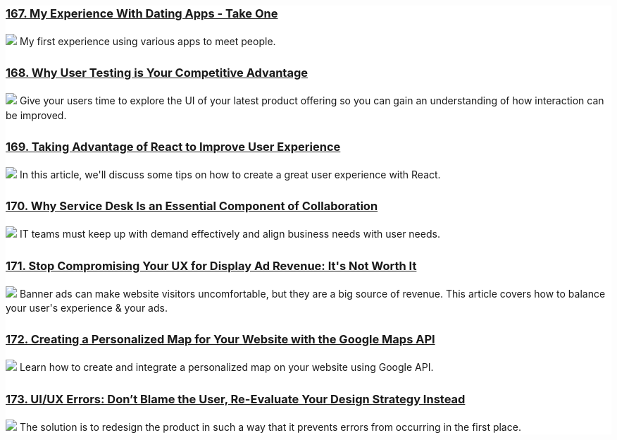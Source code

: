 
### [167. My Experience With Dating Apps - Take One](https://hackernoon.com/my-experience-with-dating-apps-take-one)
![](https://cdn.hackernoon.com/images/QBI79gOovQWG4emm06zWqeGw5UM2-e51317g.jpeg)
My first experience using various apps to meet people.

### [168. Why User Testing is Your Competitive Advantage](https://hackernoon.com/why-user-testing-is-your-competitive-advantage)
![](https://cdn.hackernoon.com/images/jbyaCqbed8bhYgdzavfMtwtOEho2-jb93hjk.jpeg)
Give your users time to explore the UI of your latest product offering so you can gain an understanding of how interaction can be improved.



### [169. Taking Advantage of React to Improve User Experience](https://hackernoon.com/taking-advantage-of-react-to-improve-user-experience)
![](https://cdn.hackernoon.com/images/7DtulTMuZUNhuHGe0I2LlQhRAdu1-wu93qpf.jpeg)
In this article, we'll discuss some tips on how to create a great user experience with React.

### [170. Why Service Desk Is an Essential Component of Collaboration](https://hackernoon.com/why-service-desk-is-an-essential-component-of-collaboration)
![](https://cdn.hackernoon.com/images/da7H4NzOhAdhje46xkTgaLorF5m2-2493qqm.jpeg)
IT teams must keep up with demand effectively and align business needs with user needs.

### [171. Stop Compromising Your UX for Display Ad Revenue: It's Not Worth It](https://hackernoon.com/stop-compromising-your-ux-for-display-ad-revenue-its-not-worth-it-jk7433e1)
![](https://cdn.hackernoon.com/images/prLps5s1SBOhm3wA5My1AEQrJyl1-ep2b33sp.jpeg)
Banner ads can make website visitors uncomfortable, but they are a big source of revenue. This article covers how to balance your user's experience & your ads.

### [172. Creating a Personalized Map for Your Website with the Google Maps API](https://hackernoon.com/creating-a-personalized-map-for-your-website-with-the-google-maps-api)
![](https://cdn.hackernoon.com/images/sTRUNAeQveUaNtFRnKYz7kRkOKZ2-xo93p6w.jpeg)
Learn how to create and integrate a personalized map on your website using Google API.

### [173. UI/UX Errors: Don’t Blame the User, Re-Evaluate Your Design Strategy Instead](https://hackernoon.com/uiux-errors-dont-blame-the-user-re-evaluate-your-design-strategy-instead)
![](https://cdn.hackernoon.com/images/B5kOTfUlZBgHHO0Tl4UH6x7O7j32-o7137ck.jpeg)
The solution is to redesign the product in such a way that it prevents errors from occurring in the first place.
